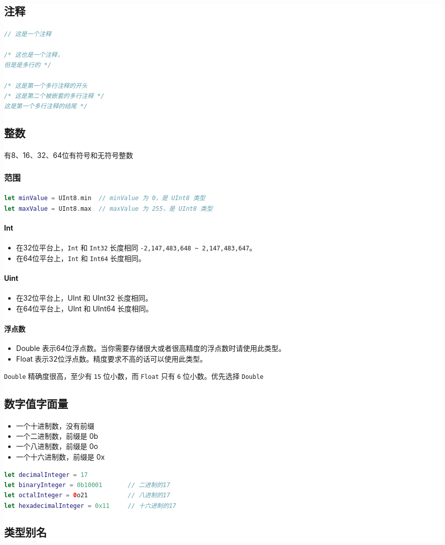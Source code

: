 ## 注释
```swift
// 这是一个注释

/* 这也是一个注释，
但是是多行的 */

/* 这是第一个多行注释的开头
/* 这是第二个被嵌套的多行注释 */
这是第一个多行注释的结尾 */
```

## 整数
有8、16、32、64位有符号和无符号整数

### 范围

```swift
let minValue = UInt8.min  // minValue 为 0，是 UInt8 类型
let maxValue = UInt8.max  // maxValue 为 255，是 UInt8 类型
```

#### Int
* 在32位平台上，`Int` 和 `Int32` 长度相同 `-2,147,483,648 ~ 2,147,483,647`。
* 在64位平台上，`Int` 和 `Int64` 长度相同。

#### Uint
* 在32位平台上，UInt 和 UInt32 长度相同。
* 在64位平台上，UInt 和 UInt64 长度相同。

#### 浮点数

* Double 表示64位浮点数。当你需要存储很大或者很高精度的浮点数时请使用此类型。
* Float 表示32位浮点数。精度要求不高的话可以使用此类型。

`Double` 精确度很高，至少有 `15` 位小数，而 `Float` 只有 `6` 位小数。优先选择 `Double`

## 数字值字面量

* 一个十进制数，没有前缀
* 一个二进制数，前缀是 0b
* 一个八进制数，前缀是 0o
* 一个十六进制数，前缀是 0x

```swift
let decimalInteger = 17
let binaryInteger = 0b10001       // 二进制的17
let octalInteger = 0o21           // 八进制的17
let hexadecimalInteger = 0x11     // 十六进制的17
```

## 类型别名
